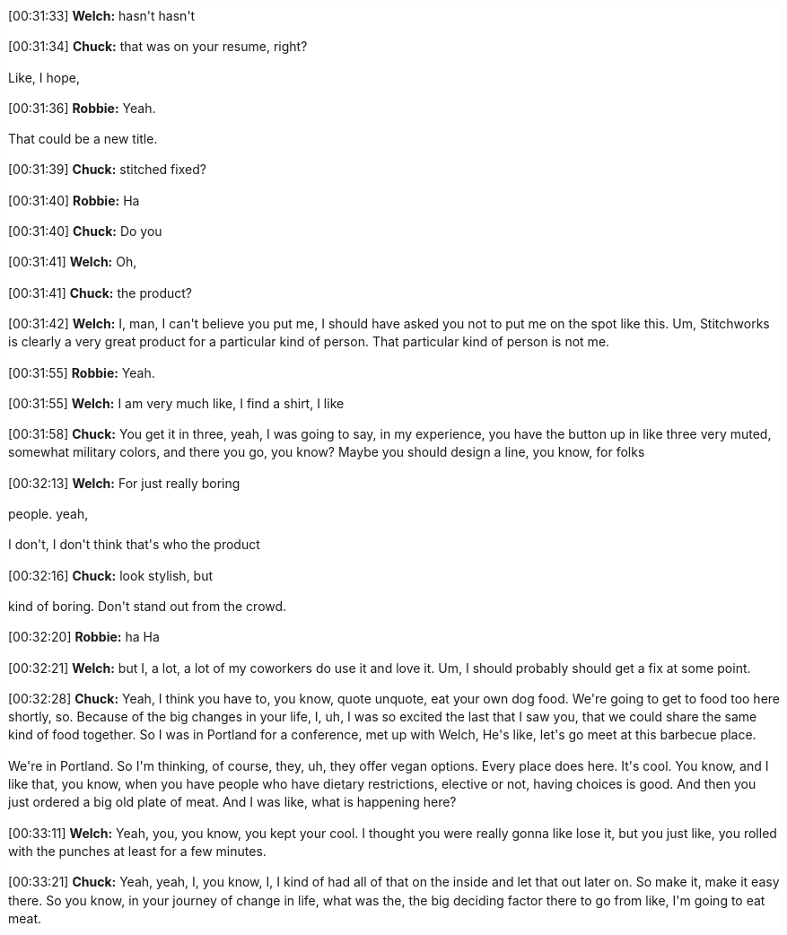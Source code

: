 [00:31:33] **Welch:** hasn't hasn't

[00:31:34] **Chuck:** that was on your resume, right?

Like, I hope,

[00:31:36] **Robbie:** Yeah.

That could be a new title.

[00:31:39] **Chuck:** stitched fixed?

[00:31:40] **Robbie:** Ha

[00:31:40] **Chuck:** Do you

[00:31:41] **Welch:** Oh,

[00:31:41] **Chuck:** the product?

[00:31:42] **Welch:** I, man, I can't believe you put me, I should have asked you not to put me on the spot like this. Um, Stitchworks is clearly a very great product for a particular kind of person. That particular kind of person is not me.

[00:31:55] **Robbie:** Yeah.

[00:31:55] **Welch:** I am very much like, I find a shirt, I like

[00:31:58] **Chuck:** You get it in three, yeah, I was going to say, in my experience, you have the button up in like three very muted, somewhat military colors, and there you go, you know? Maybe you should design a line, you know, for folks

[00:32:13] **Welch:** For just really boring

people. yeah,

I don't, I don't think that's who the product

[00:32:16] **Chuck:** look stylish, but

kind of boring. Don't stand out from the crowd.

[00:32:20] **Robbie:** ha Ha

[00:32:21] **Welch:** but I, a lot, a lot of my coworkers do use it and love it. Um, I should probably should get a fix at some point.

[00:32:28] **Chuck:** Yeah, I think you have to, you know, quote unquote, eat your own dog food. We're going to get to food too here shortly, so. Because of the big changes in your life, I, uh, I was so excited the last that I saw you, that we could share the same kind of food together. So I was in Portland for a conference, met up with Welch, He's like, let's go meet at this barbecue place.

We're in Portland. So I'm thinking, of course, they, uh, they offer vegan options. Every place does here. It's cool. You know, and I like that, you know, when you have people who have dietary restrictions, elective or not, having choices is good. And then you just ordered a big old plate of meat. And I was like, what is happening here?

[00:33:11] **Welch:** Yeah, you, you know, you kept your cool. I thought you were really gonna like lose it, but you just like, you rolled with the punches at least for a few minutes.

[00:33:21] **Chuck:** Yeah, yeah, I, you know, I, I kind of had all of that on the inside and let that out later on. So make it, make it easy there. So you know, in your journey of change in life, what was the, the big deciding factor there to go from like, I'm going to eat meat.
